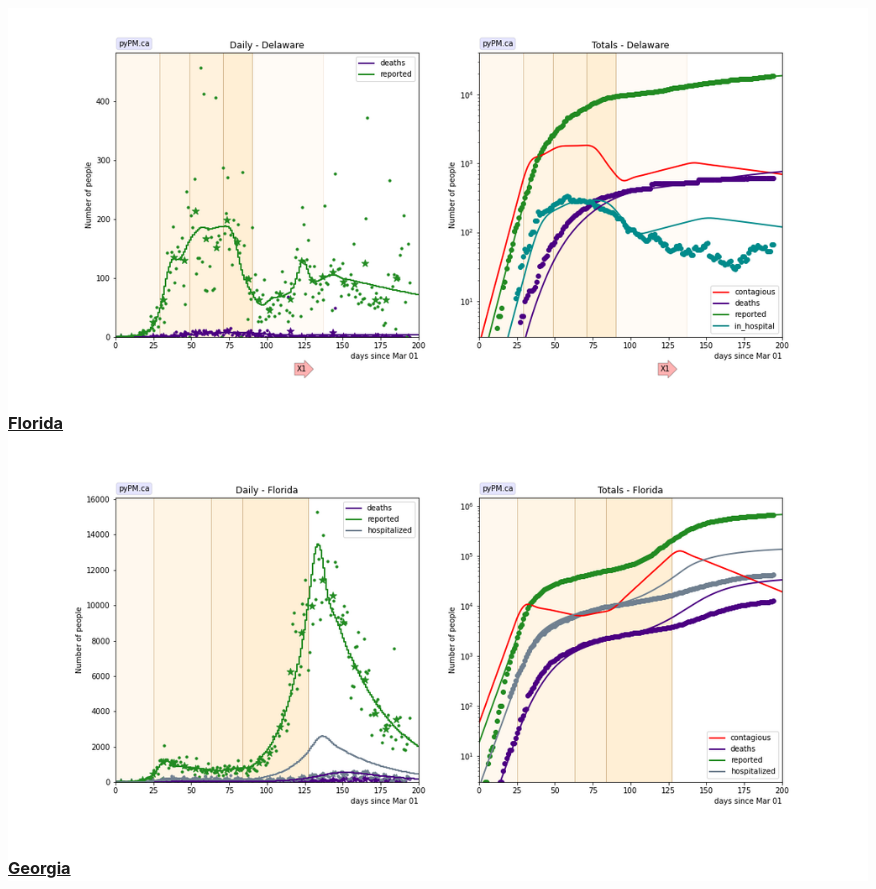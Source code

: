 ![de](img/de_2_3_0913.png)

### [Florida](img/fl_2_3_0913.pdf)

![fl](img/fl_2_3_0913.png)

### [Georgia](img/ga_2_3_0913.pdf)
